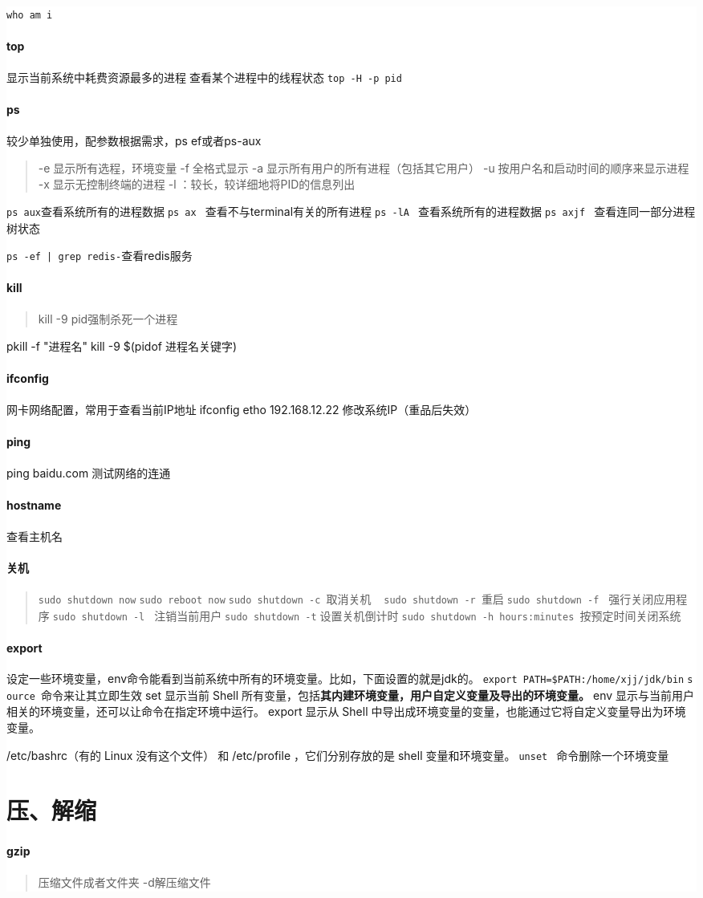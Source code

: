```who am i```

#### top
显示当前系统中耗费资源最多的进程
查看某个进程中的线程状态
```top -H -p pid```

#### ps
较少单独使用，配参数根据需求，ps ef或者ps-aux
>-e 显示所有选程，环境变量
-f 全格式显示
-a 显示所有用户的所有进程（包括其它用户）
-u 按用户名和启动时间的顺序来显示进程
-x 显示无控制终端的进程
-l ：较长，较详细地将PID的信息列出

```ps aux```查看系统所有的进程数据
```ps ax ``` 查看不与terminal有关的所有进程
```ps -lA ``` 查看系统所有的进程数据
```ps axjf ``` 查看连同一部分进程树状态

`ps -ef | grep redis-`查看redis服务

#### kill
>kill -9 pid强制杀死一个进程

pkill -f "进程名"
kill -9 $(pidof 进程名关键字)

#### ifconfig 
网卡网络配置，常用于查看当前IP地址
ifconfig etho 192.168.12.22 修改系统IP（重品后失效）

#### ping 
ping baidu.com 测试网络的连通

#### hostname
查看主机名

#### 关机
>```sudo shutdown now```
```sudo reboot now```
```sudo shutdown -c ```取消关机   
```sudo shutdown -r ```重启
```sudo shutdown -f　```强行关闭应用程序
```sudo shutdown -l　```注销当前用户
```sudo shutdown -t``` 设置关机倒计时
```sudo shutdown -h hours:minutes ```按预定时间关闭系统



#### export
设定一些环境变量，env命令能看到当前系统中所有的环境变量。比如，下面设置的就是jdk的。
```export PATH=$PATH:/home/xjj/jdk/bin```
```source ```命令来让其立即生效
set	显示当前 Shell 所有变量，包括**其内建环境变量，用户自定义变量及导出的环境变量。**
env	显示与当前用户相关的环境变量，还可以让命令在指定环境中运行。
export	显示从 Shell 中导出成环境变量的变量，也能通过它将自定义变量导出为环境变量。

/etc/bashrc（有的 Linux 没有这个文件） 和 /etc/profile ，它们分别存放的是 shell 变量和环境变量。
```unset ```
命令删除一个环境变量

# 压、解缩
#### gzip 
>压缩文件成者文件夹
-d解压缩文件
```